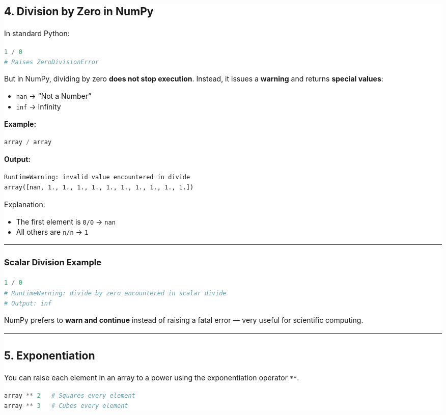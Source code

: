 
## 4. Division by Zero in NumPy

In standard Python:

```python
1 / 0
# Raises ZeroDivisionError
```

But in NumPy, dividing by zero **does not stop execution**. Instead, it issues a
**warning** and returns **special values**:

- `nan` → “Not a Number”
- `inf` → Infinity

**Example:**

```python
array / array
```

**Output:**

```
RuntimeWarning: invalid value encountered in divide
array([nan, 1., 1., 1., 1., 1., 1., 1., 1., 1., 1.])
```

Explanation:

- The first element is `0/0` → `nan`
- All others are `n/n` → `1`

---

### Scalar Division Example

```python
1 / 0
# RuntimeWarning: divide by zero encountered in scalar divide
# Output: inf
```

NumPy prefers to **warn and continue** instead of raising a fatal error — very
useful for scientific computing.

---

## 5. Exponentiation

You can raise each element in an array to a power using the exponentiation
operator `**`.

```python
array ** 2   # Squares every element
array ** 3   # Cubes every element
```
